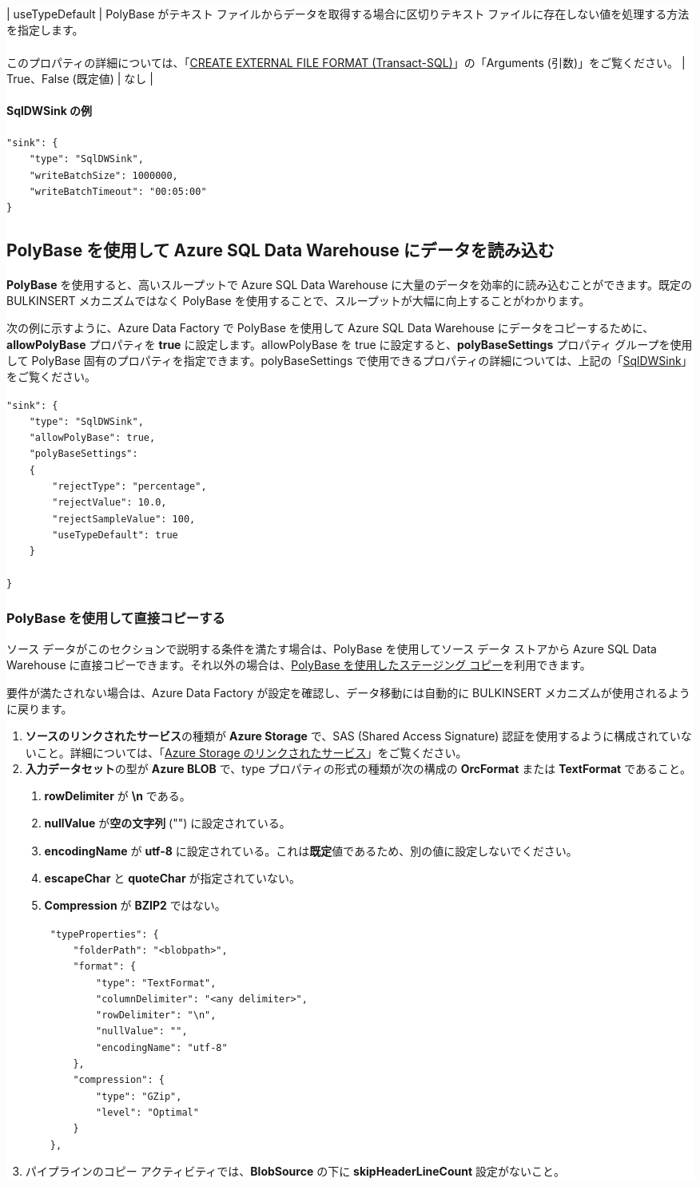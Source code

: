 | useTypeDefault | PolyBase がテキスト ファイルからデータを取得する場合に区切りテキスト ファイルに存在しない値を処理する方法を指定します。<br/><br/>このプロパティの詳細については、「[CREATE EXTERNAL FILE FORMAT (Transact-SQL)](https://msdn.microsoft.com/library/dn935026.aspx)」の「Arguments (引数)」をご覧ください。 | True、False (既定値) | なし | 


#### SqlDWSink の例


    "sink": {
        "type": "SqlDWSink",
        "writeBatchSize": 1000000,
        "writeBatchTimeout": "00:05:00"
    }

## PolyBase を使用して Azure SQL Data Warehouse にデータを読み込む
**PolyBase** を使用すると、高いスループットで Azure SQL Data Warehouse に大量のデータを効率的に読み込むことができます。既定の BULKINSERT メカニズムではなく PolyBase を使用することで、スループットが大幅に向上することがわかります。

次の例に示すように、Azure Data Factory で PolyBase を使用して Azure SQL Data Warehouse にデータをコピーするために、**allowPolyBase** プロパティを **true** に設定します。allowPolyBase を true に設定すると、**polyBaseSettings** プロパティ グループを使用して PolyBase 固有のプロパティを指定できます。polyBaseSettings で使用できるプロパティの詳細については、上記の「[SqlDWSink](#SqlDWSink)」をご覧ください。


    "sink": {
        "type": "SqlDWSink",
		"allowPolyBase": true,
		"polyBaseSettings":
		{
			"rejectType": "percentage",
			"rejectValue": 10.0,
			"rejectSampleValue": 100,
			"useTypeDefault": true 
		}

    }

### PolyBase を使用して直接コピーする
ソース データがこのセクションで説明する条件を満たす場合は、PolyBase を使用してソース データ ストアから Azure SQL Data Warehouse に直接コピーできます。それ以外の場合は、[PolyBase を使用したステージング コピー](#staged-copy-using-polybase)を利用できます。

要件が満たされない場合は、Azure Data Factory が設定を確認し、データ移動には自動的に BULKINSERT メカニズムが使用されるように戻ります。

1.	**ソースのリンクされたサービス**の種類が **Azure Storage** で、SAS (Shared Access Signature) 認証を使用するように構成されていないこと。詳細については、「[Azure Storage のリンクされたサービス](data-factory-azure-blob-connector.md#azure-storage-linked-service)」をご覧ください。
2. **入力データセット**の型が **Azure BLOB** で、type プロパティの形式の種類が次の構成の **OrcFormat** または **TextFormat** であること。
	1. **rowDelimiter** が **\\n** である。
	2. **nullValue** が**空の文字列** ("") に設定されている。
	3. **encodingName** が **utf-8** に設定されている。これは**既定**値であるため、別の値に設定しないでください。
	4. **escapeChar** と **quoteChar** が指定されていない。
	5. **Compression** が **BZIP2** ではない。
	 
			"typeProperties": {
				"folderPath": "<blobpath>",
				"format": {
					"type": "TextFormat",     
					"columnDelimiter": "<any delimiter>", 
					"rowDelimiter": "\n",       
					"nullValue": "",           
					"encodingName": "utf-8"    
				},
            	"compression": {  
                	"type": "GZip",  
	                "level": "Optimal"  
    	        }  
			},
3.	パイプラインのコピー アクティビティでは、**BlobSource** の下に **skipHeaderLineCount** 設定がないこと。